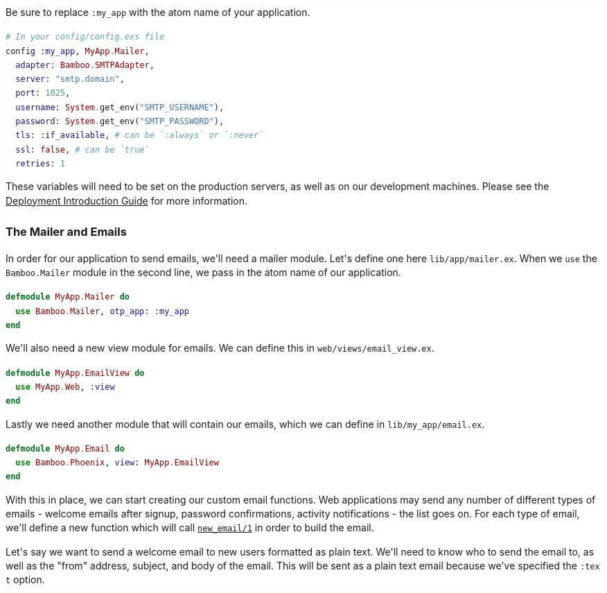 Be sure to replace `:my_app` with the atom name of your application.

```elixir
# In your config/config.exs file
config :my_app, MyApp.Mailer,
  adapter: Bamboo.SMTPAdapter,
  server: "smtp.domain",
  port: 1025,
  username: System.get_env("SMTP_USERNAME"),
  password: System.get_env("SMTP_PASSWORD"),
  tls: :if_available, # can be `:always` or `:never`
  ssl: false, # can be `true`
  retries: 1
```

These variables will need to be set on the production servers, as well
as on our development machines. Please see the [Deployment Introduction
Guide](http://www.phoenixframework.org/docs/deployment) for more information.

### The Mailer and Emails

In order for our application to send emails, we'll need a mailer module. Let's
define one here `lib/app/mailer.ex`. When we `use` the `Bamboo.Mailer` module
in the second line, we pass in the atom name of our application.

```elixir
defmodule MyApp.Mailer do
  use Bamboo.Mailer, otp_app: :my_app
end
```

We'll also need a new view module for emails. We can define this in
`web/views/email_view.ex`.

```elixir
defmodule MyApp.EmailView do
  use MyApp.Web, :view
end
```

Lastly we need another module that will contain our emails, which we can
define in `lib/my_app/email.ex`.

```elixir
defmodule MyApp.Email do
  use Bamboo.Phoenix, view: MyApp.EmailView
end
```

With this in place, we can start creating our custom email functions. Web
applications may send any number of different types of emails - welcome emails
after signup, password confirmations, activity notifications - the list goes
on. For each type of email, we'll define a new function which will call
[`new_email/1`](https://hexdocs.pm/bamboo/0.7.0/Bamboo.Email.html#new_email/1)
in order to build the email.

Let's say we want to send a welcome email to new users formatted as plain
text. We'll need to know who to send the email to, as well as the "from"
address, subject, and body of the email. This will be sent as a plain text
email because we've specified the `:text` option.
